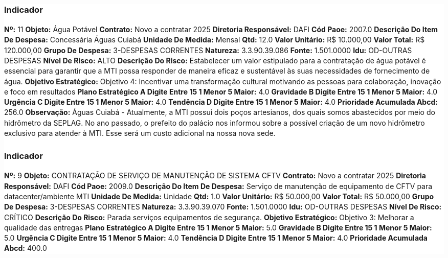 ### Indicador

**Nº:** 11
**Objeto:** Água Potável 
**Contrato:** Novo a contratar 2025
**Diretoria Responsável:** DAFI
**Cód Paoe:** 2007.0
**Descrição Do Item De Despesa:** Concessária Águas Cuiabá 
**Unidade De Medida:** Mensal
**Qtd:** 12.0
**Valor Unitário:** R$ 10.000,00
**Valor Total:** R$ 120.000,00
**Grupo De Despesa:** 3-DESPESAS CORRENTES
**Natureza:** 3.3.90.39.086
**Fonte:** 1.501.0000
**Idu:** OD-OUTRAS DESPESAS
**Nível De Risco:** ALTO
**Descrição Do Risco:** Estabelecer um valor estipulado para a contratação de água potável é essencial para garantir que a MTI possa responder de maneira eficaz e sustentável às suas necessidades de fornecimento de água.
**Objetivo Estratégico:** Objetivo 4: Incentivar uma transformação cultural motivando as pessoas para colaboração, inovação e foco em resultados
**Plano Estratégico A Digite Entre 15 1 Menor 5 Maior:** 4.0
**Gravidade B Digite Entre 15 1 Menor 5 Maior:** 4.0
**Urgência C Digite Entre 15 1 Menor 5 Maior:** 4.0
**Tendência D Digite Entre 15 1 Menor 5 Maior:** 4.0
**Prioridade Acumulada Abcd:** 256.0
**Observação:**  Águas Cuiabá  - Atualmente, a MTI possui dois poços artesianos, dos quais somos abastecidos por meio do hidrômetro da SEPLAG. No ano passado, o prefeito do palácio nos informou sobre a possível criação de um novo hidrômetro exclusivo para atender à MTI. Esse será um custo adicional na nossa nova sede.

### Indicador

**Nº:** 9
**Objeto:** CONTRATAÇÃO DE SERVIÇO DE MANUTENÇÃO DE SISTEMA CFTV
**Contrato:** Novo a contratar 2025
**Diretoria Responsável:** DAFI
**Cód Paoe:** 2009.0
**Descrição Do Item De Despesa:** Serviço de manutenção de equipamento de CFTV para datacenter/ambiente MTI
**Unidade De Medida:** Unidade
**Qtd:** 1.0
**Valor Unitário:** R$ 50.000,00
**Valor Total:** R$ 50.000,00
**Grupo De Despesa:** 3-DESPESAS CORRENTES
**Natureza:** 3.3.90.39.070
**Fonte:** 1.501.0000
**Idu:** OD-OUTRAS DESPESAS
**Nível De Risco:** CRÍTICO
**Descrição Do Risco:** Parada serviços equipamentos de segurança.
**Objetivo Estratégico:** Objetivo 3: Melhorar a qualidade das entregas
**Plano Estratégico A Digite Entre 15 1 Menor 5 Maior:** 5.0
**Gravidade B Digite Entre 15 1 Menor 5 Maior:** 5.0
**Urgência C Digite Entre 15 1 Menor 5 Maior:** 4.0
**Tendência D Digite Entre 15 1 Menor 5 Maior:** 4.0
**Prioridade Acumulada Abcd:** 400.0
